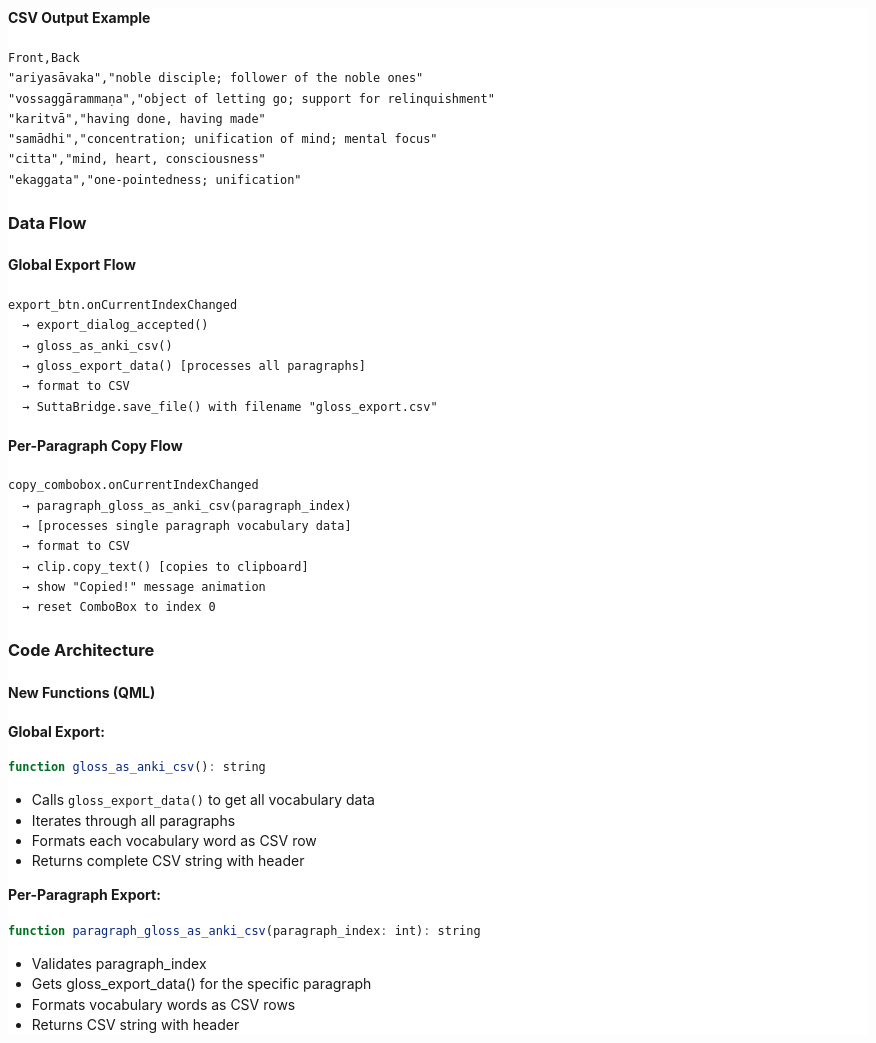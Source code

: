#### CSV Output Example
```csv
Front,Back
"ariyasāvaka","noble disciple; follower of the noble ones"
"vossaggārammaṇa","object of letting go; support for relinquishment"
"karitvā","having done, having made"
"samādhi","concentration; unification of mind; mental focus"
"citta","mind, heart, consciousness"
"ekaggata","one-pointedness; unification"
```

### Data Flow

#### Global Export Flow
```
export_btn.onCurrentIndexChanged
  → export_dialog_accepted()
  → gloss_as_anki_csv()
  → gloss_export_data() [processes all paragraphs]
  → format to CSV
  → SuttaBridge.save_file() with filename "gloss_export.csv"
```

#### Per-Paragraph Copy Flow
```
copy_combobox.onCurrentIndexChanged
  → paragraph_gloss_as_anki_csv(paragraph_index)
  → [processes single paragraph vocabulary data]
  → format to CSV
  → clip.copy_text() [copies to clipboard]
  → show "Copied!" message animation
  → reset ComboBox to index 0
```

### Code Architecture

#### New Functions (QML)

**Global Export:**
```qml
function gloss_as_anki_csv(): string
```
- Calls `gloss_export_data()` to get all vocabulary data
- Iterates through all paragraphs
- Formats each vocabulary word as CSV row
- Returns complete CSV string with header

**Per-Paragraph Export:**
```qml
function paragraph_gloss_as_anki_csv(paragraph_index: int): string
```
- Validates paragraph_index
- Gets gloss_export_data() for the specific paragraph
- Formats vocabulary words as CSV rows
- Returns CSV string with header
